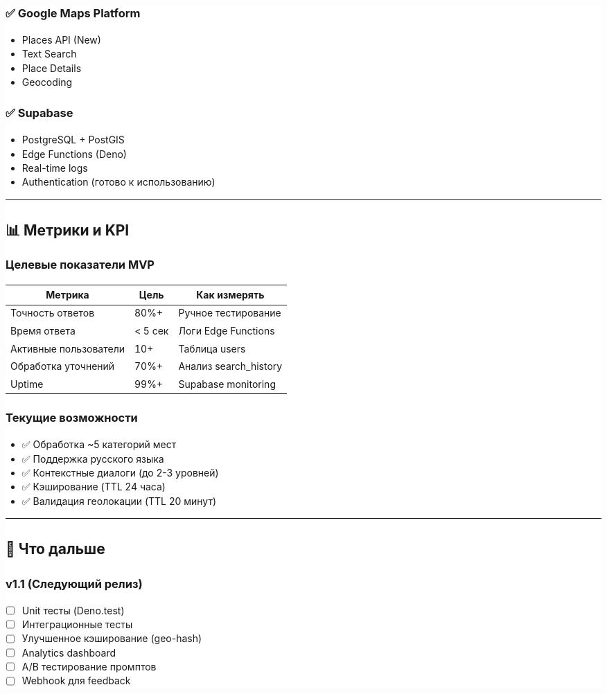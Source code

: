 ### ✅ Google Maps Platform
- Places API (New)
- Text Search
- Place Details
- Geocoding

### ✅ Supabase
- PostgreSQL + PostGIS
- Edge Functions (Deno)
- Real-time logs
- Authentication (готово к использованию)

---

## 📊 Метрики и KPI

### Целевые показатели MVP

| Метрика | Цель | Как измерять |
|---------|------|-------------|
| Точность ответов | 80%+ | Ручное тестирование |
| Время ответа | < 5 сек | Логи Edge Functions |
| Активные пользователи | 10+ | Таблица users |
| Обработка уточнений | 70%+ | Анализ search_history |
| Uptime | 99%+ | Supabase monitoring |

### Текущие возможности

- ✅ Обработка ~5 категорий мест
- ✅ Поддержка русского языка
- ✅ Контекстные диалоги (до 2-3 уровней)
- ✅ Кэширование (TTL 24 часа)
- ✅ Валидация геолокации (TTL 20 минут)

---

## 🚀 Что дальше

### v1.1 (Следующий релиз)

- [ ] Unit тесты (Deno.test)
- [ ] Интеграционные тесты
- [ ] Улучшенное кэширование (geo-hash)
- [ ] Analytics dashboard
- [ ] A/B тестирование промптов
- [ ] Webhook для feedback
